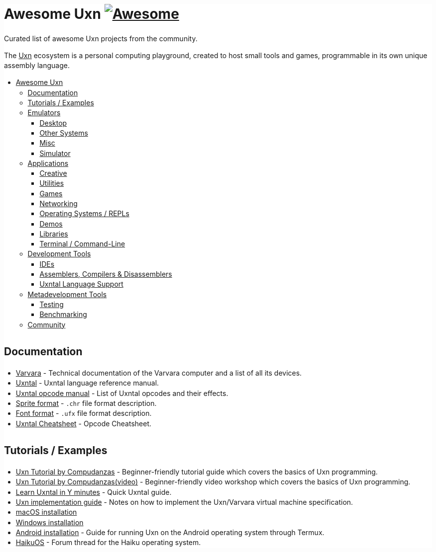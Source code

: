# Awesome Uxn [![Awesome](https://awesome.re/badge.svg)](https://awesome.re)

Curated list of awesome Uxn projects from the community.

The [Uxn](https://100r.co/site/uxn.html) ecosystem is a personal computing playground, created to host small tools and games, programmable in its own unique assembly language.

- [Awesome Uxn](https://github.com/hundredrabbits/awesome-uxn#awesome-uxn-)
  - [Documentation](https://github.com/hundredrabbits/awesome-uxn#documentation)
  - [Tutorials / Examples](https://github.com/hundredrabbits/awesome-uxn#tutorials)
  - [Emulators](https://github.com/hundredrabbits/awesome-uxn#emulators)
    - [Desktop](https://github.com/hundredrabbits/awesome-uxn#desktop)
    - [Other Systems](https://github.com/hundredrabbits/awesome-uxn#other-systems)
    - [Misc](https://github.com/hundredrabbits/awesome-uxn#misc)
    - [Simulator](https://github.com/hundredrabbits/awesome-uxn#simulators)
  - [Applications](https://github.com/hundredrabbits/awesome-uxn#applications)
    - [Creative](https://github.com/hundredrabbits/awesome-uxn#creative)
    - [Utilities](https://github.com/hundredrabbits/awesome-uxn#utilities)
    - [Games](https://github.com/hundredrabbits/awesome-uxn#games)
    - [Networking](https://github.com/hundredrabbits/awesome-uxn#networking)
    - [Operating Systems / REPLs](https://github.com/hundredrabbits/awesome-uxn#operating--systemsrepls)
    - [Demos](https://github.com/hundredrabbits/awesome-uxn#demos)
    - [Libraries](https://github.com/hundredrabbits/awesome-uxn#libraries)
    - [Terminal / Command-Line](https://github.com/hundredrabbits/awesome-uxn#terminal--command-line)
  - [Development Tools](https://github.com/hundredrabbits/awesome-uxn#development-tools)
    - [IDEs](https://github.com/hundredrabbits/awesome-uxn#ides)
    - [Assemblers, Compilers & Disassemblers](https://github.com/hundredrabbits/awesome-uxn#assemblers-compilers--disassemblers)
    - [Uxntal Language Support](https://github.com/hundredrabbits/awesome-uxn#uxntal-language-support)
  - [Metadevelopment Tools](https://github.com/hundredrabbits/awesome-uxn#metadevelopment-tools)
    - [Testing](https://github.com/hundredrabbits/awesome-uxn#testing)
    - [Benchmarking](https://github.com/hundredrabbits/awesome-uxn#benchmarking)
  - [Community](https://github.com/hundredrabbits/awesome-uxn#community) 

## Documentation

- [Varvara](https://wiki.xxiivv.com/site/varvara.html) - Technical documentation of the Varvara computer and a list of all its devices.
- [Uxntal](https://wiki.xxiivv.com/site/uxntal.html) - Uxntal language reference manual.
- [Uxntal opcode manual](https://wiki.xxiivv.com/site/uxntal_reference.html) - List of Uxntal opcodes and their effects.
- [Sprite format](https://wiki.xxiivv.com/site/chr_format.html) - `.chr` file format description.
- [Font format](https://wiki.xxiivv.com/site/ufx_format.html) - `.ufx` file format description.
- [Uxntal Cheatsheet](https://github.com/weeble/uxn-cheatsheet) - Opcode Cheatsheet.

## Tutorials / Examples

- [Uxn Tutorial by Compudanzas](https://compudanzas.net/uxn_tutorial.html) - Beginner-friendly tutorial guide which covers the basics of Uxn programming.
- [Uxn Tutorial by Compudanzas(video)](https://www.youtube.com/watch?v=LrNuq_JgaOA) - Beginner-friendly video workshop which covers the basics of Uxn programming.
- [Learn Uxntal in Y minutes](https://learnxinyminutes.com/docs/uxntal/) - Quick Uxntal guide.
- [Uxn implementation guide](https://github.com/DeltaF1/uxn-impl-guide) - Notes on how to implement the Uxn/Varvara virtual machine specification.
- [macOS installation](https://eli.li/how-to-install-uxn-on-macos)
- [Windows installation](https://itch.io/t/1605965/a-quick-guide-to-running-this-software)
- [Android installation](https://llllllll.co/t/uxn-virtual-computer/46103/253) - Guide for running Uxn on the Android operating system through Termux.
- [HaikuOS](https://discuss.haiku-os.org/t/uxn-ecosystem-on-haiku/12209) - Forum thread for the Haiku operating system.